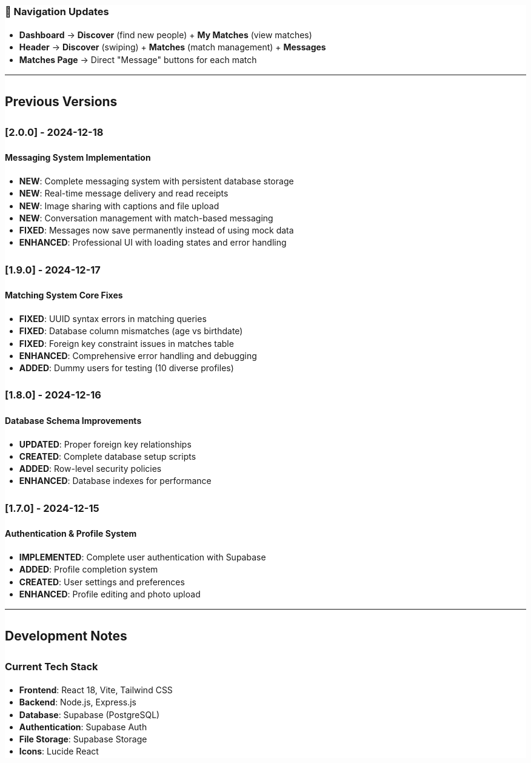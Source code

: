 ### 🔄 Navigation Updates
- **Dashboard** → **Discover** (find new people) + **My Matches** (view matches)
- **Header** → **Discover** (swiping) + **Matches** (match management) + **Messages**
- **Matches Page** → Direct "Message" buttons for each match

---

## Previous Versions

### [2.0.0] - 2024-12-18
#### Messaging System Implementation
- **NEW**: Complete messaging system with persistent database storage
- **NEW**: Real-time message delivery and read receipts
- **NEW**: Image sharing with captions and file upload
- **NEW**: Conversation management with match-based messaging
- **FIXED**: Messages now save permanently instead of using mock data
- **ENHANCED**: Professional UI with loading states and error handling

### [1.9.0] - 2024-12-17
#### Matching System Core Fixes
- **FIXED**: UUID syntax errors in matching queries
- **FIXED**: Database column mismatches (age vs birthdate)
- **FIXED**: Foreign key constraint issues in matches table
- **ENHANCED**: Comprehensive error handling and debugging
- **ADDED**: Dummy users for testing (10 diverse profiles)

### [1.8.0] - 2024-12-16
#### Database Schema Improvements
- **UPDATED**: Proper foreign key relationships
- **CREATED**: Complete database setup scripts
- **ADDED**: Row-level security policies
- **ENHANCED**: Database indexes for performance

### [1.7.0] - 2024-12-15
#### Authentication & Profile System
- **IMPLEMENTED**: Complete user authentication with Supabase
- **ADDED**: Profile completion system
- **CREATED**: User settings and preferences
- **ENHANCED**: Profile editing and photo upload

---

## Development Notes

### Current Tech Stack
- **Frontend**: React 18, Vite, Tailwind CSS
- **Backend**: Node.js, Express.js
- **Database**: Supabase (PostgreSQL)
- **Authentication**: Supabase Auth
- **File Storage**: Supabase Storage
- **Icons**: Lucide React
